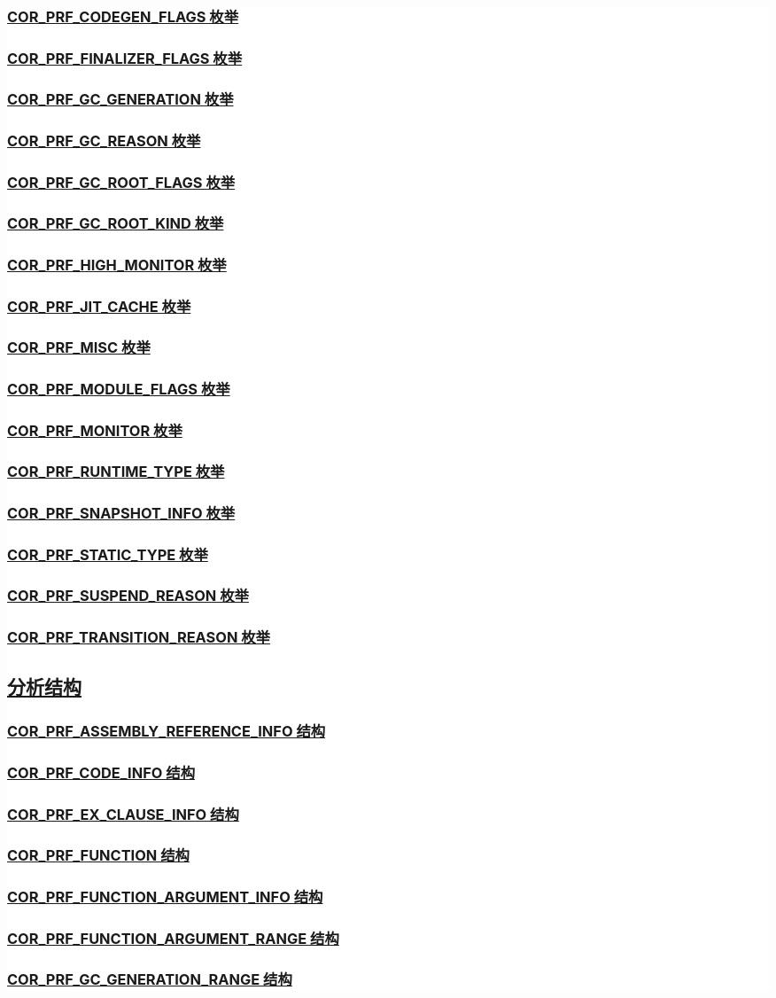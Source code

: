 ### [COR_PRF_CODEGEN_FLAGS 枚举](cor-prf-codegen-flags-enumeration.md)
### [COR_PRF_FINALIZER_FLAGS 枚举](cor-prf-finalizer-flags-enumeration.md)
### [COR_PRF_GC_GENERATION 枚举](cor-prf-gc-generation-enumeration.md)
### [COR_PRF_GC_REASON 枚举](cor-prf-gc-reason-enumeration.md)
### [COR_PRF_GC_ROOT_FLAGS 枚举](cor-prf-gc-root-flags-enumeration.md)
### [COR_PRF_GC_ROOT_KIND 枚举](cor-prf-gc-root-kind-enumeration.md)
### [COR_PRF_HIGH_MONITOR 枚举](cor-prf-high-monitor-enumeration.md)
### [COR_PRF_JIT_CACHE 枚举](cor-prf-jit-cache-enumeration.md)
### [COR_PRF_MISC 枚举](cor-prf-misc-enumeration.md)
### [COR_PRF_MODULE_FLAGS 枚举](cor-prf-module-flags-enumeration.md)
### [COR_PRF_MONITOR 枚举](cor-prf-monitor-enumeration.md)
### [COR_PRF_RUNTIME_TYPE 枚举](cor-prf-runtime-type-enumeration.md)
### [COR_PRF_SNAPSHOT_INFO 枚举](cor-prf-snapshot-info-enumeration.md)
### [COR_PRF_STATIC_TYPE 枚举](cor-prf-static-type-enumeration.md)
### [COR_PRF_SUSPEND_REASON 枚举](cor-prf-suspend-reason-enumeration.md)
### [COR_PRF_TRANSITION_REASON 枚举](cor-prf-transition-reason-enumeration.md)
## [分析结构](profiling-structures.md)
### [COR_PRF_ASSEMBLY_REFERENCE_INFO 结构](cor-prf-assembly-reference-info-structure.md)
### [COR_PRF_CODE_INFO 结构](cor-prf-code-info-structure.md)
### [COR_PRF_EX_CLAUSE_INFO 结构](cor-prf-ex-clause-info-structure.md)
### [COR_PRF_FUNCTION 结构](cor-prf-function-structure.md)
### [COR_PRF_FUNCTION_ARGUMENT_INFO 结构](cor-prf-function-argument-info-structure.md)
### [COR_PRF_FUNCTION_ARGUMENT_RANGE 结构](cor-prf-function-argument-range-structure.md)
### [COR_PRF_GC_GENERATION_RANGE 结构](cor-prf-gc-generation-range-structure.md)
